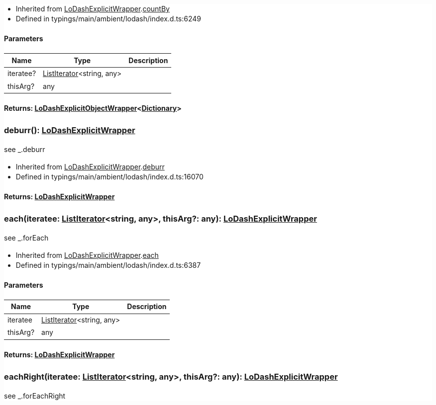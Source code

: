 * Inherited from [LoDashExplicitWrapper](_typings_main_ambient_lodash_index_d_._.lodashexplicitwrapper.md).[countBy](_typings_main_ambient_lodash_index_d_._.lodashexplicitwrapper.md#countby)
* Defined in typings/main/ambient/lodash/index.d.ts:6249


#### Parameters

| Name | Type | Description |
| ---- | ---- | ---- |
| iteratee? | [ListIterator](_typings_main_ambient_lodash_index_d_._.listiterator.md)<string, any>|  |
| thisArg? | any|  |

#### Returns: [LoDashExplicitObjectWrapper](_typings_main_ambient_lodash_index_d_._.lodashexplicitobjectwrapper.md)<[Dictionary](_typings_main_ambient_lodash_index_d_._.dictionary.md)<number>>

### deburr(): [LoDashExplicitWrapper](_typings_main_ambient_lodash_index_d_._.lodashexplicitwrapper.md)<string>
 see _.deburr
  
* Inherited from [LoDashExplicitWrapper](_typings_main_ambient_lodash_index_d_._.lodashexplicitwrapper.md).[deburr](_typings_main_ambient_lodash_index_d_._.lodashexplicitwrapper.md#deburr)
* Defined in typings/main/ambient/lodash/index.d.ts:16070

#### Returns: [LoDashExplicitWrapper](_typings_main_ambient_lodash_index_d_._.lodashexplicitwrapper.md)<string>

### each(iteratee: [ListIterator](_typings_main_ambient_lodash_index_d_._.listiterator.md)<string, any>, thisArg?: any): [LoDashExplicitWrapper](_typings_main_ambient_lodash_index_d_._.lodashexplicitwrapper.md)<string>
 see _.forEach
  
* Inherited from [LoDashExplicitWrapper](_typings_main_ambient_lodash_index_d_._.lodashexplicitwrapper.md).[each](_typings_main_ambient_lodash_index_d_._.lodashexplicitwrapper.md#each)
* Defined in typings/main/ambient/lodash/index.d.ts:6387


#### Parameters

| Name | Type | Description |
| ---- | ---- | ---- |
| iteratee | [ListIterator](_typings_main_ambient_lodash_index_d_._.listiterator.md)<string, any>|  |
| thisArg? | any|  |

#### Returns: [LoDashExplicitWrapper](_typings_main_ambient_lodash_index_d_._.lodashexplicitwrapper.md)<string>

### eachRight(iteratee: [ListIterator](_typings_main_ambient_lodash_index_d_._.listiterator.md)<string, any>, thisArg?: any): [LoDashExplicitWrapper](_typings_main_ambient_lodash_index_d_._.lodashexplicitwrapper.md)<string>
 see _.forEachRight
  